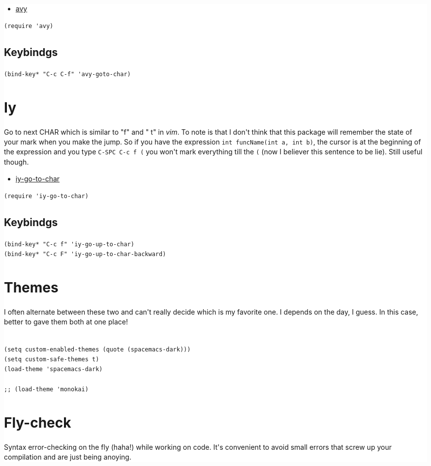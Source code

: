 -   [avy](https://github.com/abo-abo/avy)

```emacs-lisp
(require 'avy)
```


## Keybindgs

```emacs-lisp
(bind-key* "C-c C-f" 'avy-goto-char)
```


# Iy

Go to next CHAR which is similar to "f" and " t" in *vim*. To note is that I don't think that this package will remember the state of your mark when you make the jump. So if you have the expression `int funcName(int a, int b)`, the cursor is at the beginning of the expression and you type `C-SPC C-c f (` you won't mark everything till the `(` (now I believer this sentence to be lie). Still useful though.

-   [iy-go-to-char](https://github.com/doitian/iy-go-to-char)

```emacs-lisp
(require 'iy-go-to-char)
```


## Keybindgs

```emacs-lisp
(bind-key* "C-c f" 'iy-go-up-to-char)
(bind-key* "C-c F" 'iy-go-up-to-char-backward)
```


# Themes

I often alternate between these two and can't really decide which is my favorite one. I depends on the day, I guess. In this case, better to gave them both at one place!

```emacs-lisp

(setq custom-enabled-themes (quote (spacemacs-dark)))
(setq custom-safe-themes t)
(load-theme 'spacemacs-dark)

;; (load-theme 'monokai)
```


# Fly-check

Syntax error-checking on the fly (haha!) while working on code. It's convenient to avoid small errors that screw up your compilation and are just being anoying.
